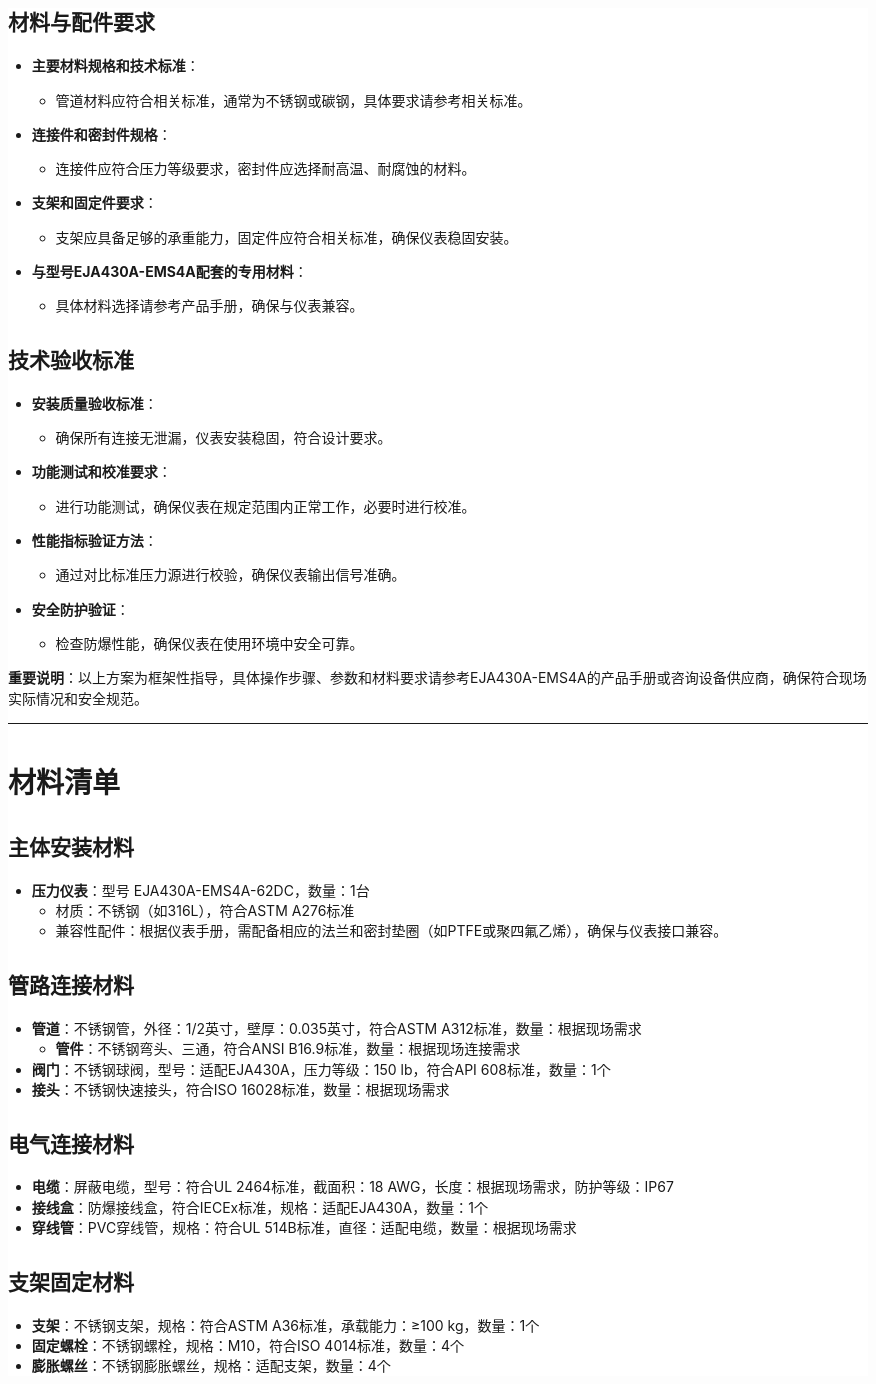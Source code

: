 ## 材料与配件要求

- **主要材料规格和技术标准**：
  - 管道材料应符合相关标准，通常为不锈钢或碳钢，具体要求请参考相关标准。

- **连接件和密封件规格**：
  - 连接件应符合压力等级要求，密封件应选择耐高温、耐腐蚀的材料。

- **支架和固定件要求**：
  - 支架应具备足够的承重能力，固定件应符合相关标准，确保仪表稳固安装。

- **与型号EJA430A-EMS4A配套的专用材料**：
  - 具体材料选择请参考产品手册，确保与仪表兼容。

## 技术验收标准

- **安装质量验收标准**：
  - 确保所有连接无泄漏，仪表安装稳固，符合设计要求。

- **功能测试和校准要求**：
  - 进行功能测试，确保仪表在规定范围内正常工作，必要时进行校准。

- **性能指标验证方法**：
  - 通过对比标准压力源进行校验，确保仪表输出信号准确。

- **安全防护验证**：
  - 检查防爆性能，确保仪表在使用环境中安全可靠。

**重要说明**：以上方案为框架性指导，具体操作步骤、参数和材料要求请参考EJA430A-EMS4A的产品手册或咨询设备供应商，确保符合现场实际情况和安全规范。

---

# 材料清单
## 主体安装材料
- **压力仪表**：型号 EJA430A-EMS4A-62DC，数量：1台
  - 材质：不锈钢（如316L），符合ASTM A276标准
  - 兼容性配件：根据仪表手册，需配备相应的法兰和密封垫圈（如PTFE或聚四氟乙烯），确保与仪表接口兼容。

## 管路连接材料  
- **管道**：不锈钢管，外径：1/2英寸，壁厚：0.035英寸，符合ASTM A312标准，数量：根据现场需求
  - **管件**：不锈钢弯头、三通，符合ANSI B16.9标准，数量：根据现场连接需求
- **阀门**：不锈钢球阀，型号：适配EJA430A，压力等级：150 lb，符合API 608标准，数量：1个
- **接头**：不锈钢快速接头，符合ISO 16028标准，数量：根据现场需求

## 电气连接材料
- **电缆**：屏蔽电缆，型号：符合UL 2464标准，截面积：18 AWG，长度：根据现场需求，防护等级：IP67
- **接线盒**：防爆接线盒，符合IECEx标准，规格：适配EJA430A，数量：1个
- **穿线管**：PVC穿线管，规格：符合UL 514B标准，直径：适配电缆，数量：根据现场需求

## 支架固定材料
- **支架**：不锈钢支架，规格：符合ASTM A36标准，承载能力：≥100 kg，数量：1个
- **固定螺栓**：不锈钢螺栓，规格：M10，符合ISO 4014标准，数量：4个
- **膨胀螺丝**：不锈钢膨胀螺丝，规格：适配支架，数量：4个
